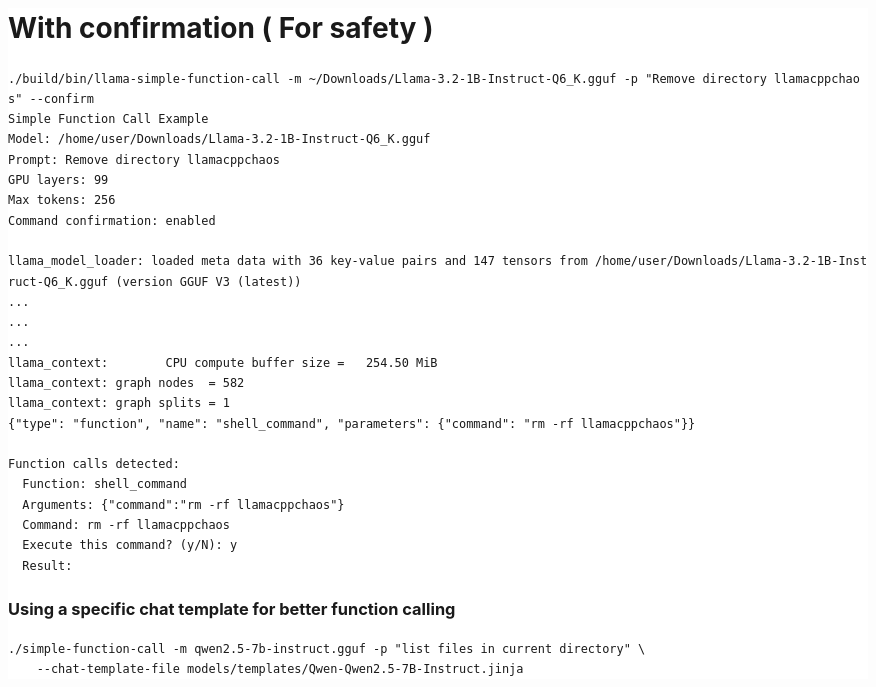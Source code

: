 # With confirmation ( For safety )
```
./build/bin/llama-simple-function-call -m ~/Downloads/Llama-3.2-1B-Instruct-Q6_K.gguf -p "Remove directory llamacppchaos" --confirm
Simple Function Call Example
Model: /home/user/Downloads/Llama-3.2-1B-Instruct-Q6_K.gguf
Prompt: Remove directory llamacppchaos
GPU layers: 99
Max tokens: 256
Command confirmation: enabled

llama_model_loader: loaded meta data with 36 key-value pairs and 147 tensors from /home/user/Downloads/Llama-3.2-1B-Instruct-Q6_K.gguf (version GGUF V3 (latest))
...
...
...
llama_context:        CPU compute buffer size =   254.50 MiB
llama_context: graph nodes  = 582
llama_context: graph splits = 1
{"type": "function", "name": "shell_command", "parameters": {"command": "rm -rf llamacppchaos"}}

Function calls detected:
  Function: shell_command
  Arguments: {"command":"rm -rf llamacppchaos"}
  Command: rm -rf llamacppchaos
  Execute this command? (y/N): y
  Result:

```

### Using a specific chat template for better function calling
```
./simple-function-call -m qwen2.5-7b-instruct.gguf -p "list files in current directory" \
    --chat-template-file models/templates/Qwen-Qwen2.5-7B-Instruct.jinja
```
